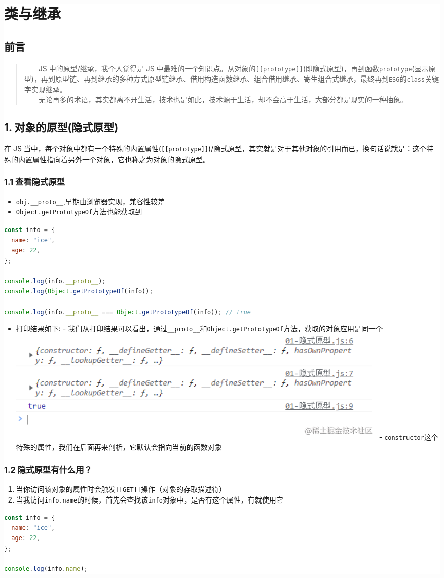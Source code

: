 # 类与继承

## 前言

> &emsp;&emsp;JS 中的原型/继承，我个人觉得是 JS 中最难的一个知识点。从对象的`[[prototype]]`(即隐式原型)，再到函数`prototype`(显示原型)，再到原型链、再到继承的多种方式原型链继承、借用构造函数继承、组合借用继承、寄生组合式继承，最终再到`ES6`的`class`关键字实现继承。 <br> &emsp;&emsp;无论再多的术语，其实都离不开生活，技术也是如此，技术源于生活，却不会高于生活，大部分都是现实的一种抽象。

## 1. 对象的原型(隐式原型)

在 JS 当中，每个对象中都有一个特殊的内置属性(`[[prototype]]`)/隐式原型，其实就是对于其他对象的引用而已，换句话说就是：这个特殊的内置属性指向着另外一个对象，它也称之为对象的隐式原型。

### 1.1 查看隐式原型

- `obj.__proto__`,早期由浏览器实现，兼容性较差
- `Object.getPrototypeOf`方法也能获取到

```js
const info = {
  name: "ice",
  age: 22,
};

console.log(info.__proto__);
console.log(Object.getPrototypeOf(info));

console.log(info.__proto__ === Object.getPrototypeOf(info)); // true
```

- 打印结果如下: - 我们从打印结果可以看出，通过`__proto__`和`Object.getPrototypeOf`方法，获取的对象应用是同一个
  ![1663940777873.jpg](./images/1.png) - `constructor`这个特殊的属性，我们在后面再来剖析，它默认会指向当前的函数对象

### 1.2 隐式原型有什么用？

1. 当你访问该对象的属性时会触发`[[GET]]`操作（对象的存取描述符）
2. 当我访问`info.name`的时候，首先会查找该`info`对象中，是否有这个属性，有就使用它

```js
const info = {
  name: "ice",
  age: 22,
};

console.log(info.name);
```
